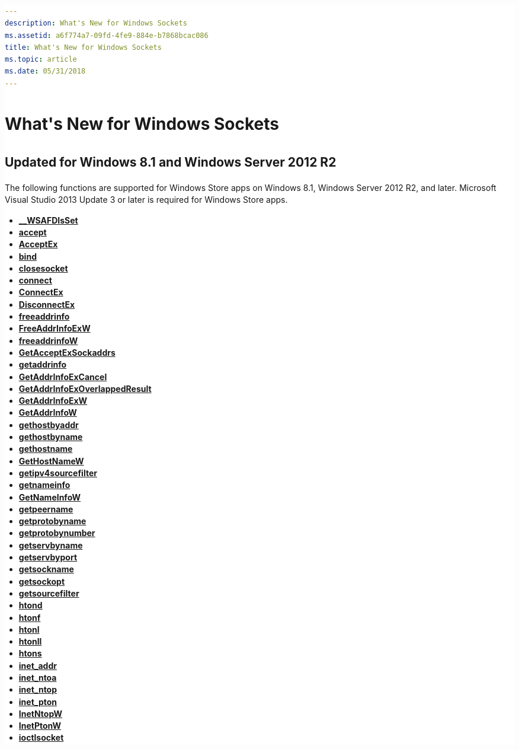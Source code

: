 ```yaml
---
description: What's New for Windows Sockets
ms.assetid: a6f774a7-09fd-4fe9-884e-b7868bcac086
title: What's New for Windows Sockets
ms.topic: article
ms.date: 05/31/2018
---
```


# What's New for Windows Sockets

## Updated for Windows 8.1 and Windows Server 2012 R2

The following functions are supported for Windows Store apps on Windows 8.1, Windows Server 2012 R2, and later. Microsoft Visual Studio 2013 Update 3 or later is required for Windows Store apps.

-   [**\_\_WSAFDIsSet**](/windows/win32/api/winsock/nf-winsock-__wsafdisset)
-   [**accept**](/windows/desktop/api/Winsock2/nf-winsock2-accept)
-   [**AcceptEx**](/windows/win32/api/mswsock/nf-mswsock-acceptex)
-   [**bind**](/windows/desktop/api/winsock/nf-winsock-bind)
-   [**closesocket**](/windows/desktop/api/winsock/nf-winsock-closesocket)
-   [**connect**](/windows/desktop/api/Winsock2/nf-winsock2-connect)
-   [**ConnectEx**](/windows/desktop/api/Mswsock/nc-mswsock-lpfn_connectex)
-   [**DisconnectEx**](/previous-versions/windows/desktop/legacy/ms737757(v=vs.85))
-   [**freeaddrinfo**](/windows/desktop/api/Ws2tcpip/nf-ws2tcpip-freeaddrinfo)
-   [**FreeAddrInfoExW**](/windows/desktop/api/Ws2tcpip/nf-ws2tcpip-freeaddrinfoex)
-   [**freeaddrinfoW**](/windows/desktop/api/Ws2tcpip/nf-ws2tcpip-freeaddrinfo)
-   [**GetAcceptExSockaddrs**](/windows/win32/api/mswsock/nf-mswsock-getacceptexsockaddrs)
-   [**getaddrinfo**](/windows/desktop/api/Ws2tcpip/nf-ws2tcpip-getaddrinfo)
-   [**GetAddrInfoExCancel**](/windows/desktop/api/Ws2tcpip/nf-ws2tcpip-getaddrinfoexcancel)
-   [**GetAddrInfoExOverlappedResult**](/windows/desktop/api/Ws2tcpip/nf-ws2tcpip-getaddrinfoexoverlappedresult)
-   [**GetAddrInfoExW**](/windows/desktop/api/Ws2tcpip/nf-ws2tcpip-getaddrinfoexa)
-   [**GetAddrInfoW**](/windows/desktop/api/Ws2tcpip/nf-ws2tcpip-getaddrinfow)
-   [**gethostbyaddr**](/windows/win32/api/wsipv6ok/nf-wsipv6ok-gethostbyaddr)
-   [**gethostbyname**](/windows/win32/api/wsipv6ok/nf-wsipv6ok-gethostbyname)
-   [**gethostname**](/windows/desktop/api/winsock/nf-winsock-gethostname)
-   [**GetHostNameW**](/windows/desktop/api/Winsock2/nf-winsock2-gethostnamew)
-   [**getipv4sourcefilter**](/windows/desktop/api/Ws2tcpip/nf-ws2tcpip-getipv4sourcefilter)
-   [**getnameinfo**](/windows/desktop/api/Ws2tcpip/nf-ws2tcpip-getnameinfo)
-   [**GetNameInfoW**](/windows/desktop/api/Ws2tcpip/nf-ws2tcpip-getnameinfow)
-   [**getpeername**](/windows/desktop/api/winsock/nf-winsock-getpeername)
-   [**getprotobyname**](/windows/desktop/api/winsock/nf-winsock-getprotobyname)
-   [**getprotobynumber**](/windows/desktop/api/winsock/nf-winsock-getprotobynumber)
-   [**getservbyname**](/windows/desktop/api/winsock/nf-winsock-getservbyname)
-   [**getservbyport**](/windows/desktop/api/winsock/nf-winsock-getservbyport)
-   [**getsockname**](/windows/desktop/api/winsock/nf-winsock-getsockname)
-   [**getsockopt**](/windows/desktop/api/winsock/nf-winsock-getsockopt)
-   [**getsourcefilter**](/windows/desktop/api/Ws2tcpip/nf-ws2tcpip-getsourcefilter)
-   [**htond**](/windows/desktop/api/Winsock2/nf-winsock2-htond)
-   [**htonf**](/windows/desktop/api/Winsock2/nf-winsock2-htonf)
-   [**htonl**](/windows/desktop/api/winsock/nf-winsock-htonl)
-   [**htonll**](/windows/desktop/api/Winsock2/nf-winsock2-htonll)
-   [**htons**](/windows/desktop/api/winsock/nf-winsock-htons)
-   [**inet\_addr**](/windows/win32/api/winsock2/nf-winsock2-inet_addr)
-   [**inet\_ntoa**](/windows/win32/api/winsock2/nf-winsock2-inet_ntoa)
-   [**inet\_ntop**](/windows/desktop/api/Ws2tcpip/nf-ws2tcpip-inetntopw)
-   [**inet\_pton**](/windows/desktop/api/Ws2tcpip/nf-ws2tcpip-inetptonw)
-   [**InetNtopW**](/windows/desktop/api/Ws2tcpip/nf-ws2tcpip-inetntopw)
-   [**InetPtonW**](/windows/desktop/api/Ws2tcpip/nf-ws2tcpip-inetptonw)
-   [**ioctlsocket**](/windows/desktop/api/winsock/nf-winsock-ioctlsocket)